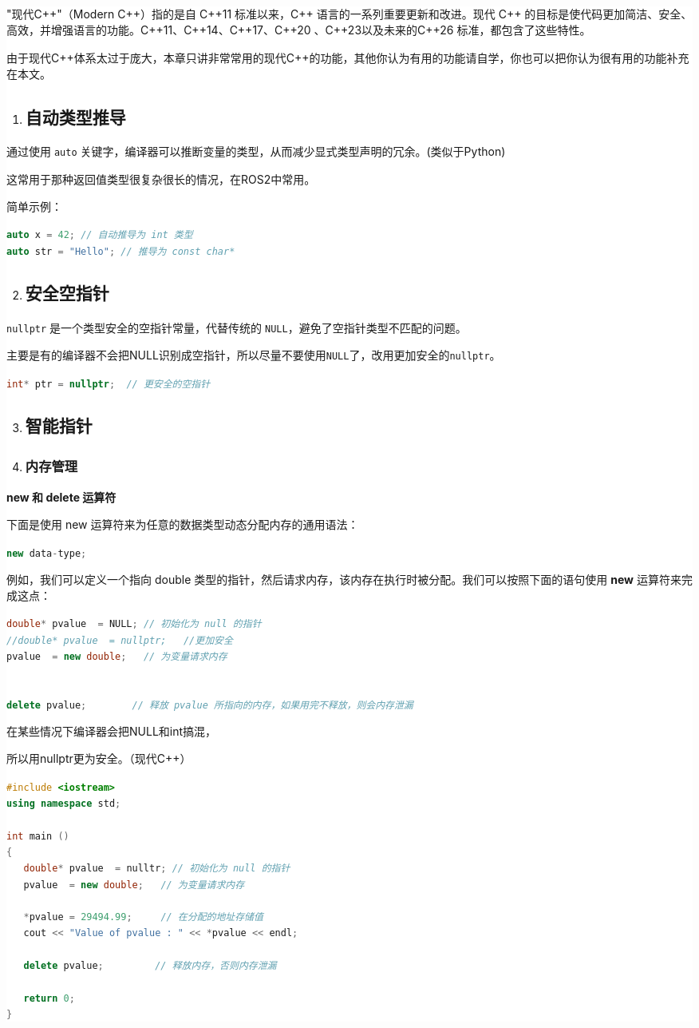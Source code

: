 
"现代C++"（Modern C++）指的是自 C++11 标准以来，C++ 语言的一系列重要更新和改进。现代 C++ 的目标是使代码更加简洁、安全、高效，并增强语言的功能。C++11、C++14、C++17、C++20 、C++23以及未来的C++26 标准，都包含了这些特性。

由于现代C++体系太过于庞大，本章只讲非常常用的现代C++的功能，其他你认为有用的功能请自学，你也可以把你认为很有用的功能补充在本文。

1.  ## 自动类型推导
    

通过使用 `auto` 关键字，编译器可以推断变量的类型，从而减少显式类型声明的冗余。(类似于Python)

这常用于那种返回值类型很复杂很长的情况，在ROS2中常用。

简单示例：

```cpp
auto x = 42; // 自动推导为 int 类型
auto str = "Hello"; // 推导为 const char*
```

2.  ## 安全空指针
    

`nullptr` 是一个类型安全的空指针常量，代替传统的 `NULL`，避免了空指针类型不匹配的问题。

主要是有的编译器不会把NULL识别成空指针，所以尽量不要使用`NULL`了，改用更加安全的`nullptr`。

```cpp
int* ptr = nullptr;  // 更安全的空指针
```

3.  ## 智能指针
    

1.  ### 内存管理
    

**new 和 delete 运算符**

下面是使用 new 运算符来为任意的数据类型动态分配内存的通用语法：

```cpp
new data-type;
```

例如，我们可以定义一个指向 double 类型的指针，然后请求内存，该内存在执行时被分配。我们可以按照下面的语句使用 **new** 运算符来完成这点：

```cpp
double* pvalue  = NULL; // 初始化为 null 的指针   
//double* pvalue  = nullptr;   //更加安全
pvalue  = new double;   // 为变量请求内存


delete pvalue;        // 释放 pvalue 所指向的内存，如果用完不释放，则会内存泄漏
```

在某些情况下编译器会把NULL和int搞混，

所以用nullptr更为安全。（现代C++）

```cpp
#include <iostream>
using namespace std;
 
int main ()
{
   double* pvalue  = nulltr; // 初始化为 null 的指针
   pvalue  = new double;   // 为变量请求内存
 
   *pvalue = 29494.99;     // 在分配的地址存储值
   cout << "Value of pvalue : " << *pvalue << endl;
 
   delete pvalue;         // 释放内存，否则内存泄漏
 
   return 0;
}
```